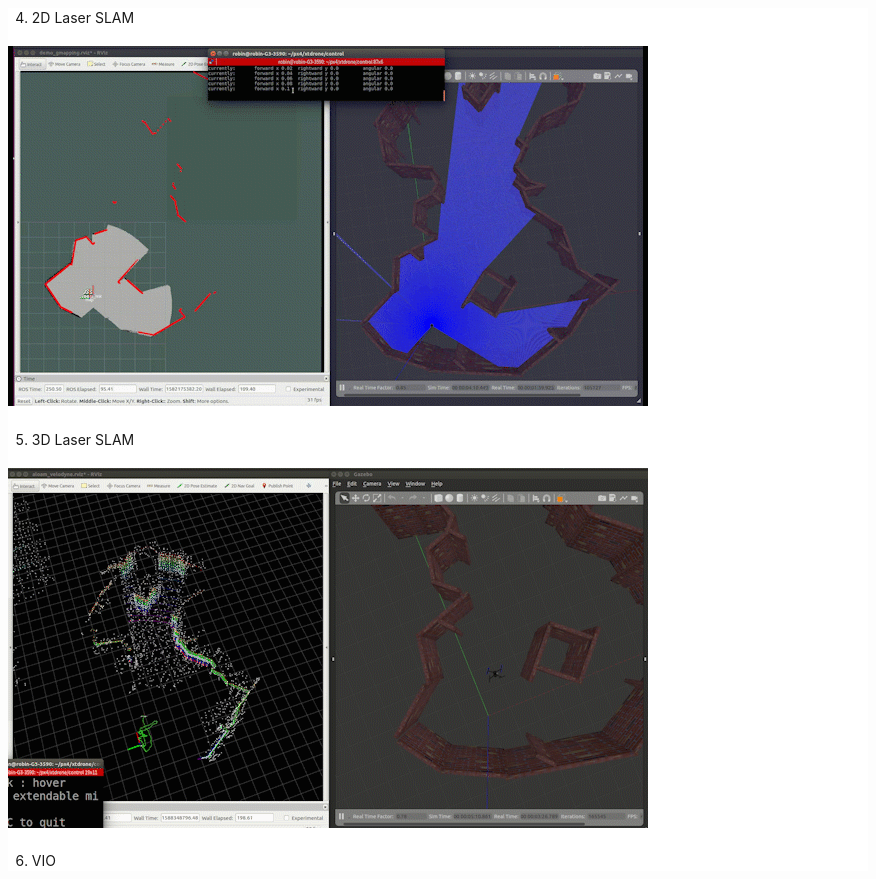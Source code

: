 4. 2D Laser SLAM

<img src="./image/laser_slam_2d.gif" width="640" height="368" /> 

5. 3D Laser SLAM

<img src="./image/laser_slam_3d.gif" width="640" height="368"/>  

6. VIO 
